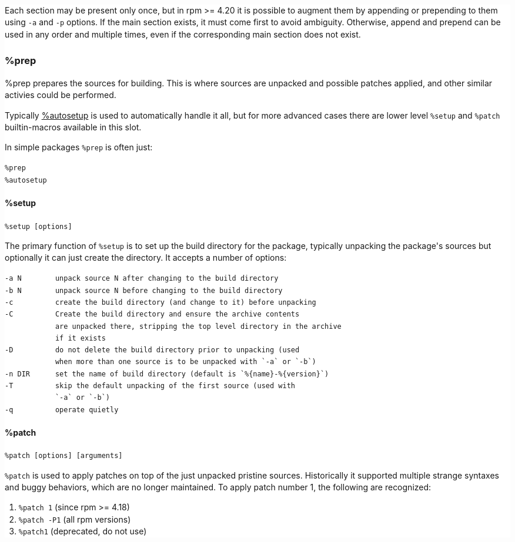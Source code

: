 Each section may be present only once, but in rpm >= 4.20 it is
possible to augment them by appending or prepending to them using
`-a` and `-p` options.
If the main section exists, it must come first to avoid ambiguity.
Otherwise, append and prepend can be used in any order and multiple
times, even if the corresponding main section does not exist.

### %prep

%prep prepares the sources for building. This is where sources are
unpacked and possible patches applied, and other similar activies
could be performed.

Typically [%autosetup](autosetup.md) is used to automatically handle
it all, but for more advanced cases there are lower level `%setup`
and `%patch` builtin-macros available in this slot.

In simple packages `%prep` is often just:
```
%prep
%autosetup
```

#### %setup

`%setup [options]`

The primary function of `%setup` is to set up the build directory for the
package, typically unpacking the package's sources but optionally it
can just create the directory. It accepts a number of options:

```
-a N        unpack source N after changing to the build directory
-b N        unpack source N before changing to the build directory
-c          create the build directory (and change to it) before unpacking
-C          Create the build directory and ensure the archive contents
            are unpacked there, stripping the top level directory in the archive
            if it exists
-D          do not delete the build directory prior to unpacking (used
            when more than one source is to be unpacked with `-a` or `-b`)
-n DIR      set the name of build directory (default is `%{name}-%{version}`)
-T          skip the default unpacking of the first source (used with
            `-a` or `-b`)
-q          operate quietly
```

#### %patch

`%patch [options] [arguments]`

`%patch` is used to apply patches on top of the just unpacked pristine sources.
Historically it supported multiple strange syntaxes and buggy behaviors,
which are no longer maintained.  To apply patch number 1, the following
are recognized:

1. `%patch 1` (since rpm >= 4.18)
2. `%patch -P1` (all rpm versions)
3. `%patch1` (deprecated, do not use)
